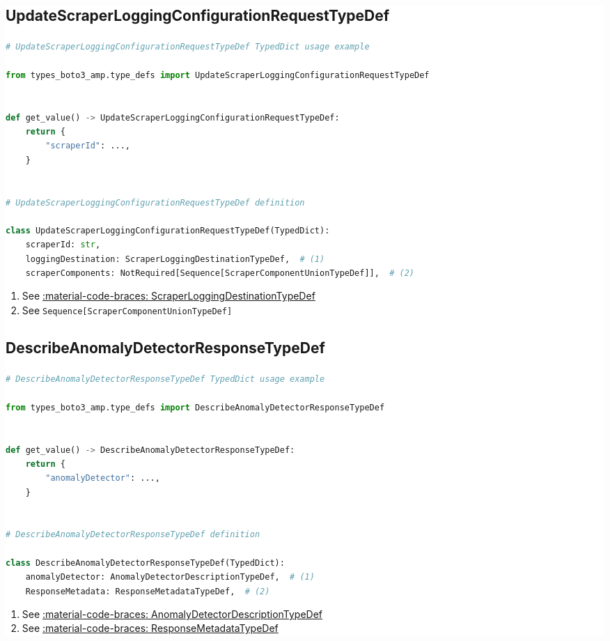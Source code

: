 ## UpdateScraperLoggingConfigurationRequestTypeDef

```python
# UpdateScraperLoggingConfigurationRequestTypeDef TypedDict usage example

from types_boto3_amp.type_defs import UpdateScraperLoggingConfigurationRequestTypeDef


def get_value() -> UpdateScraperLoggingConfigurationRequestTypeDef:
    return {
        "scraperId": ...,
    }


# UpdateScraperLoggingConfigurationRequestTypeDef definition

class UpdateScraperLoggingConfigurationRequestTypeDef(TypedDict):
    scraperId: str,
    loggingDestination: ScraperLoggingDestinationTypeDef,  # (1)
    scraperComponents: NotRequired[Sequence[ScraperComponentUnionTypeDef]],  # (2)
```

1. See [:material-code-braces: ScraperLoggingDestinationTypeDef](./type_defs.md#scraperloggingdestinationtypedef)
2. See `Sequence[ScraperComponentUnionTypeDef]`

## DescribeAnomalyDetectorResponseTypeDef

```python
# DescribeAnomalyDetectorResponseTypeDef TypedDict usage example

from types_boto3_amp.type_defs import DescribeAnomalyDetectorResponseTypeDef


def get_value() -> DescribeAnomalyDetectorResponseTypeDef:
    return {
        "anomalyDetector": ...,
    }


# DescribeAnomalyDetectorResponseTypeDef definition

class DescribeAnomalyDetectorResponseTypeDef(TypedDict):
    anomalyDetector: AnomalyDetectorDescriptionTypeDef,  # (1)
    ResponseMetadata: ResponseMetadataTypeDef,  # (2)
```

1. See [:material-code-braces: AnomalyDetectorDescriptionTypeDef](./type_defs.md#anomalydetectordescriptiontypedef)
2. See [:material-code-braces: ResponseMetadataTypeDef](./type_defs.md#responsemetadatatypedef)

